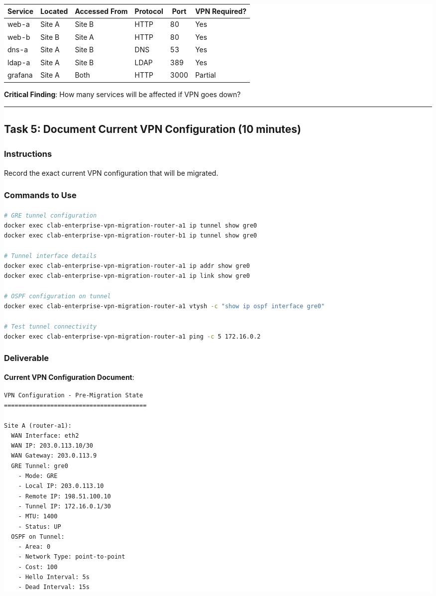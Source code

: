 | Service | Located | Accessed From | Protocol | Port | VPN Required? |
|---------|---------|---------------|----------|------|---------------|
| web-a | Site A | Site B | HTTP | 80 | Yes |
| web-b | Site B | Site A | HTTP | 80 | Yes |
| dns-a | Site A | Site B | DNS | 53 | Yes |
| ldap-a | Site A | Site B | LDAP | 389 | Yes |
| grafana | Site A | Both | HTTP | 3000 | Partial |

**Critical Finding**: How many services will be affected if VPN goes down?

---

## Task 5: Document Current VPN Configuration (10 minutes)

### Instructions

Record the exact current VPN configuration that will be migrated.

### Commands to Use

```bash
# GRE tunnel configuration
docker exec clab-enterprise-vpn-migration-router-a1 ip tunnel show gre0
docker exec clab-enterprise-vpn-migration-router-b1 ip tunnel show gre0

# Tunnel interface details
docker exec clab-enterprise-vpn-migration-router-a1 ip addr show gre0
docker exec clab-enterprise-vpn-migration-router-a1 ip link show gre0

# OSPF configuration on tunnel
docker exec clab-enterprise-vpn-migration-router-a1 vtysh -c "show ip ospf interface gre0"

# Test tunnel connectivity
docker exec clab-enterprise-vpn-migration-router-a1 ping -c 5 172.16.0.2
```

### Deliverable

**Current VPN Configuration Document**:

```
VPN Configuration - Pre-Migration State
========================================

Site A (router-a1):
  WAN Interface: eth2
  WAN IP: 203.0.113.10/30
  WAN Gateway: 203.0.113.9
  GRE Tunnel: gre0
    - Mode: GRE
    - Local IP: 203.0.113.10
    - Remote IP: 198.51.100.10
    - Tunnel IP: 172.16.0.1/30
    - MTU: 1400
    - Status: UP
  OSPF on Tunnel:
    - Area: 0
    - Network Type: point-to-point
    - Cost: 100
    - Hello Interval: 5s
    - Dead Interval: 15s

```